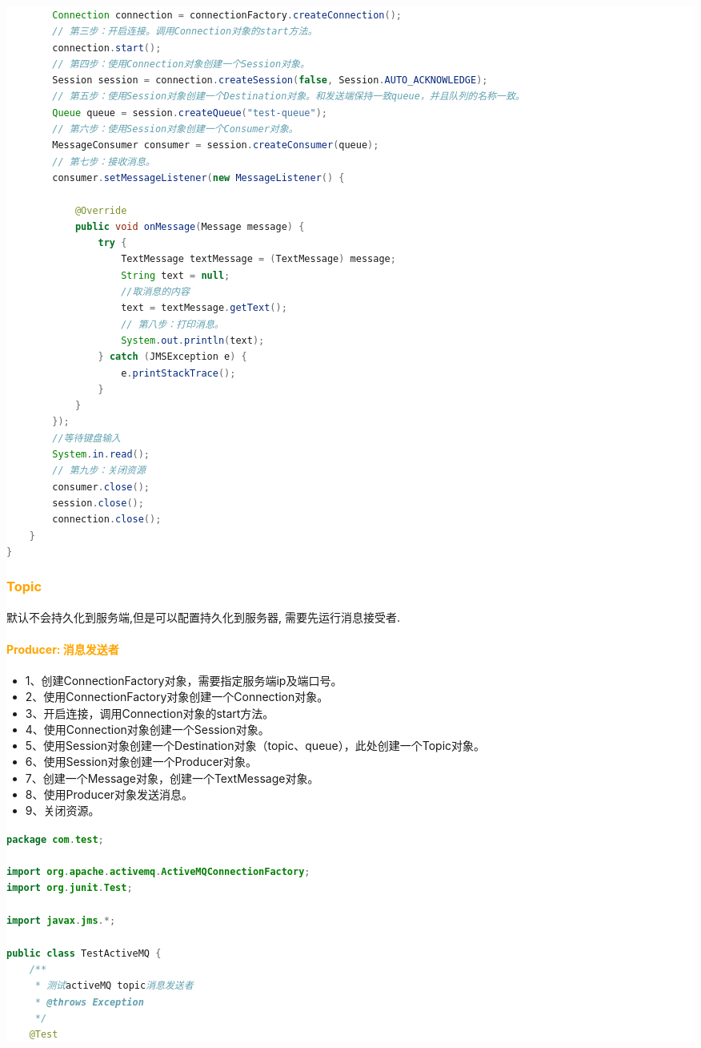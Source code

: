 ```java
        Connection connection = connectionFactory.createConnection();
        // 第三步：开启连接。调用Connection对象的start方法。
        connection.start();
        // 第四步：使用Connection对象创建一个Session对象。
        Session session = connection.createSession(false, Session.AUTO_ACKNOWLEDGE);
        // 第五步：使用Session对象创建一个Destination对象。和发送端保持一致queue，并且队列的名称一致。
        Queue queue = session.createQueue("test-queue");
        // 第六步：使用Session对象创建一个Consumer对象。
        MessageConsumer consumer = session.createConsumer(queue);
        // 第七步：接收消息。
        consumer.setMessageListener(new MessageListener() {

            @Override
            public void onMessage(Message message) {
                try {
                    TextMessage textMessage = (TextMessage) message;
                    String text = null;
                    //取消息的内容
                    text = textMessage.getText();
                    // 第八步：打印消息。
                    System.out.println(text);
                } catch (JMSException e) {
                    e.printStackTrace();
                }
            }
        });
        //等待键盘输入
        System.in.read();
        // 第九步：关闭资源
        consumer.close();
        session.close();
        connection.close();
    }
}
```

### <font color=orange> Topic </font>
默认不会持久化到服务端,但是可以配置持久化到服务器, 需要先运行消息接受者.
#### <font color=orange> Producer: 消息发送者 </font>
* 1、创建ConnectionFactory对象，需要指定服务端ip及端口号。
* 2、使用ConnectionFactory对象创建一个Connection对象。
* 3、开启连接，调用Connection对象的start方法。
* 4、使用Connection对象创建一个Session对象。
* 5、使用Session对象创建一个Destination对象（topic、queue），此处创建一个Topic对象。
* 6、使用Session对象创建一个Producer对象。
* 7、创建一个Message对象，创建一个TextMessage对象。
* 8、使用Producer对象发送消息。
* 9、关闭资源。

```java
package com.test;

import org.apache.activemq.ActiveMQConnectionFactory;
import org.junit.Test;

import javax.jms.*;

public class TestActiveMQ {
    /**
     * 测试activeMQ topic消息发送者
     * @throws Exception
     */
    @Test
```
